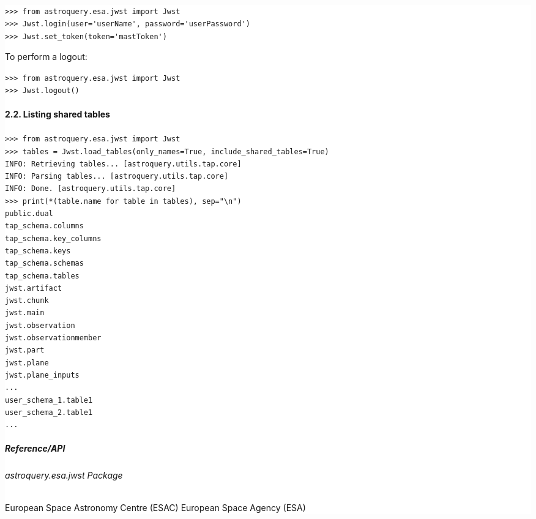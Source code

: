 ```
>>> from astroquery.esa.jwst import Jwst
>>> Jwst.login(user='userName', password='userPassword')
>>> Jwst.set_token(token='mastToken')
```

To perform a logout:

```
>>> from astroquery.esa.jwst import Jwst
>>> Jwst.logout()
```

#### 2.2. Listing shared tables

```
>>> from astroquery.esa.jwst import Jwst
>>> tables = Jwst.load_tables(only_names=True, include_shared_tables=True)
INFO: Retrieving tables... [astroquery.utils.tap.core]
INFO: Parsing tables... [astroquery.utils.tap.core]
INFO: Done. [astroquery.utils.tap.core]
>>> print(*(table.name for table in tables), sep="\n")
public.dual
tap_schema.columns
tap_schema.key_columns
tap_schema.keys
tap_schema.schemas
tap_schema.tables
jwst.artifact
jwst.chunk
jwst.main
jwst.observation
jwst.observationmember
jwst.part
jwst.plane
jwst.plane_inputs
...
user_schema_1.table1
user_schema_2.table1
...
```

##### Reference/API

###### astroquery.esa.jwst Package

European Space Astronomy Centre (ESAC)
European Space Agency (ESA)
